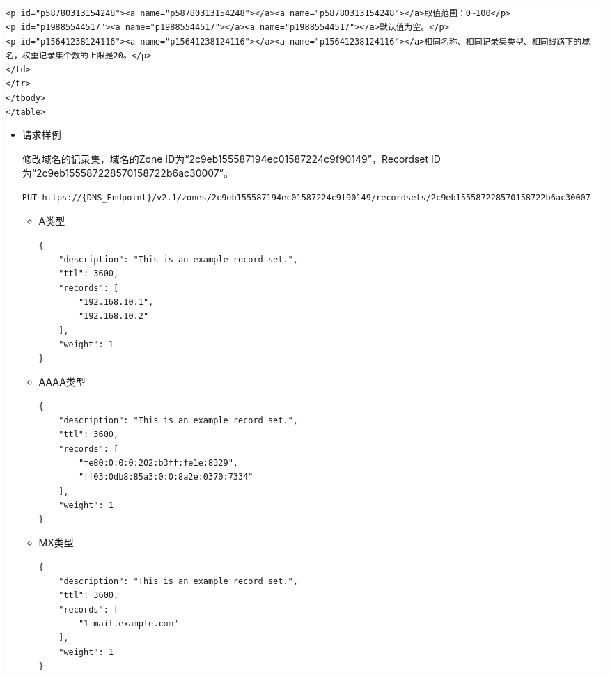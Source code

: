     <p id="p58780313154248"><a name="p58780313154248"></a><a name="p58780313154248"></a>取值范围：0~100</p>
    <p id="p19885544517"><a name="p19885544517"></a><a name="p19885544517"></a>默认值为空。</p>
    <p id="p15641238124116"><a name="p15641238124116"></a><a name="p15641238124116"></a>相同名称、相同记录集类型、相同线路下的域名，权重记录集个数的上限是20。</p>
    </td>
    </tr>
    </tbody>
    </table>

-   请求样例

    修改域名的记录集，域名的Zone ID为“2c9eb155587194ec01587224c9f90149”，Recordset ID为“2c9eb155587228570158722b6ac30007”。

    ```
    PUT https://{DNS_Endpoint}/v2.1/zones/2c9eb155587194ec01587224c9f90149/recordsets/2c9eb155587228570158722b6ac30007
    ```

    -   A类型

        ```
        {
            "description": "This is an example record set.",
            "ttl": 3600,
            "records": [
                "192.168.10.1",
                "192.168.10.2"
            ],
            "weight": 1
        }
        ```

    -   AAAA类型

        ```
        {
            "description": "This is an example record set.",
            "ttl": 3600,
            "records": [
                "fe80:0:0:0:202:b3ff:fe1e:8329",
                "ff03:0db8:85a3:0:0:8a2e:0370:7334"
            ],
            "weight": 1
        }
        ```

    -   MX类型

        ```
        {
            "description": "This is an example record set.",
            "ttl": 3600,
            "records": [
                "1 mail.example.com"
            ],
            "weight": 1
        }
        ```

